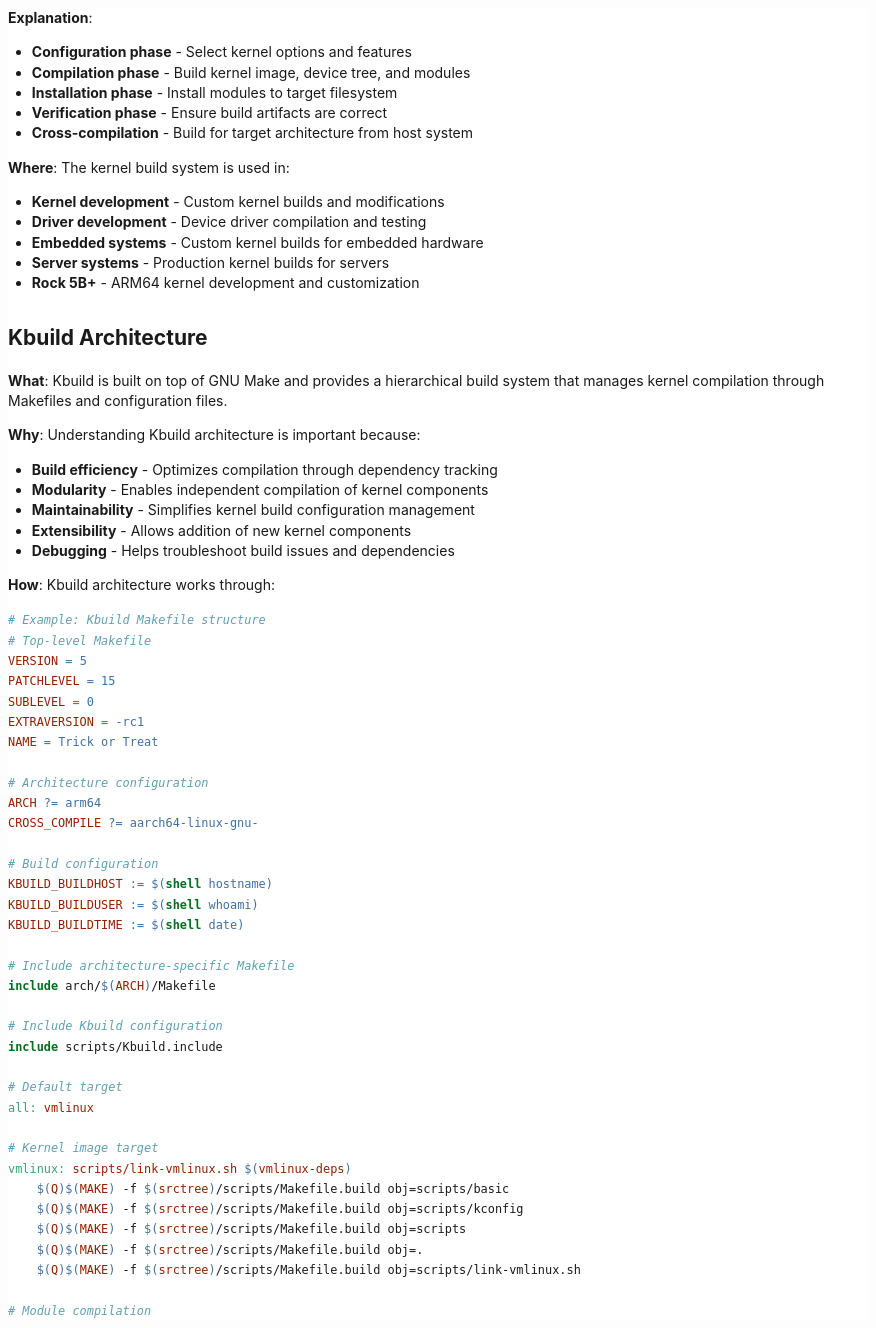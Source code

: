 **Explanation**:

- **Configuration phase** - Select kernel options and features
- **Compilation phase** - Build kernel image, device tree, and modules
- **Installation phase** - Install modules to target filesystem
- **Verification phase** - Ensure build artifacts are correct
- **Cross-compilation** - Build for target architecture from host system

**Where**: The kernel build system is used in:

- **Kernel development** - Custom kernel builds and modifications
- **Driver development** - Device driver compilation and testing
- **Embedded systems** - Custom kernel builds for embedded hardware
- **Server systems** - Production kernel builds for servers
- **Rock 5B+** - ARM64 kernel development and customization

## Kbuild Architecture

**What**: Kbuild is built on top of GNU Make and provides a hierarchical build system that manages kernel compilation through Makefiles and configuration files.

**Why**: Understanding Kbuild architecture is important because:

- **Build efficiency** - Optimizes compilation through dependency tracking
- **Modularity** - Enables independent compilation of kernel components
- **Maintainability** - Simplifies kernel build configuration management
- **Extensibility** - Allows addition of new kernel components
- **Debugging** - Helps troubleshoot build issues and dependencies

**How**: Kbuild architecture works through:

```makefile
# Example: Kbuild Makefile structure
# Top-level Makefile
VERSION = 5
PATCHLEVEL = 15
SUBLEVEL = 0
EXTRAVERSION = -rc1
NAME = Trick or Treat

# Architecture configuration
ARCH ?= arm64
CROSS_COMPILE ?= aarch64-linux-gnu-

# Build configuration
KBUILD_BUILDHOST := $(shell hostname)
KBUILD_BUILDUSER := $(shell whoami)
KBUILD_BUILDTIME := $(shell date)

# Include architecture-specific Makefile
include arch/$(ARCH)/Makefile

# Include Kbuild configuration
include scripts/Kbuild.include

# Default target
all: vmlinux

# Kernel image target
vmlinux: scripts/link-vmlinux.sh $(vmlinux-deps)
	$(Q)$(MAKE) -f $(srctree)/scripts/Makefile.build obj=scripts/basic
	$(Q)$(MAKE) -f $(srctree)/scripts/Makefile.build obj=scripts/kconfig
	$(Q)$(MAKE) -f $(srctree)/scripts/Makefile.build obj=scripts
	$(Q)$(MAKE) -f $(srctree)/scripts/Makefile.build obj=.
	$(Q)$(MAKE) -f $(srctree)/scripts/Makefile.build obj=scripts/link-vmlinux.sh

# Module compilation
```
